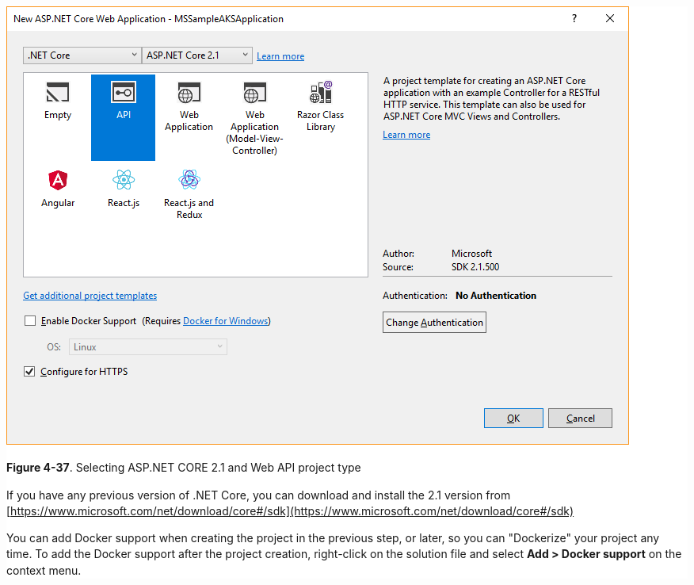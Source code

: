 ![Visual Studio dialog for selecting the type of an ASP.NET Core Web Application with API option selected.](media/create-web-api-application.png)

**Figure 4-37**. Selecting ASP.NET CORE 2.1 and Web API project type

If you have any previous version of .NET Core, you can download and install the 2.1 version from [https://www.microsoft.com/net/download/core#/sdk](https://www.microsoft.com/net/download/core#/sdk)

You can add Docker support when creating the project in the previous step, or later, so you can "Dockerize" your project any time. To add the Docker support after the project creation, right-click on the solution file and select **Add > Docker support** on the context menu.

